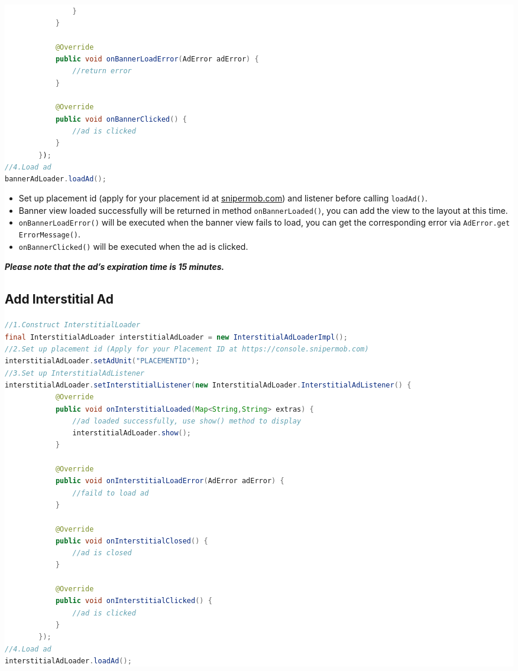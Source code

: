 ```java
                }
            }

            @Override
            public void onBannerLoadError(AdError adError) {
                //return error
            }

            @Override
            public void onBannerClicked() {
				//ad is clicked
            }
        });
//4.Load ad
bannerAdLoader.loadAd();
```
* Set up placement id (apply for your placement id at [snipermob.com](https://console.snipermob.com)) and listener before calling  `loadAd()`.
* Banner view loaded successfully will be returned in method `onBannerLoaded()`, you can add the view to the layout at this time.
* `onBannerLoadError()` will be executed when the banner view fails to load, you can get the corresponding error via `AdError.getErrorMessage()`.
* `onBannerClicked()` will be executed when the ad is clicked.

***Please note that the ad’s expiration time is 15 minutes.***

## Add Interstitial Ad

```java
//1.Construct InterstitialLoader
final InterstitialAdLoader interstitialAdLoader = new InterstitialAdLoaderImpl();
//2.Set up placement id (Apply for your Placement ID at https://console.snipermob.com)
interstitialAdLoader.setAdUnit("PLACEMENTID");
//3.Set up InterstitialAdListener
interstitialAdLoader.setInterstitialListener(new InterstitialAdLoader.InterstitialAdListener() {
            @Override
            public void onInterstitialLoaded(Map<String,String> extras) {
                //ad loaded successfully, use show() method to display
                interstitialAdLoader.show();
            }

            @Override
            public void onInterstitialLoadError(AdError adError) {
                //faild to load ad
            }

            @Override
            public void onInterstitialClosed() {
                //ad is closed
            }

            @Override
            public void onInterstitialClicked() {
                //ad is clicked
            }
        });
//4.Load ad
interstitialAdLoader.loadAd();
```
